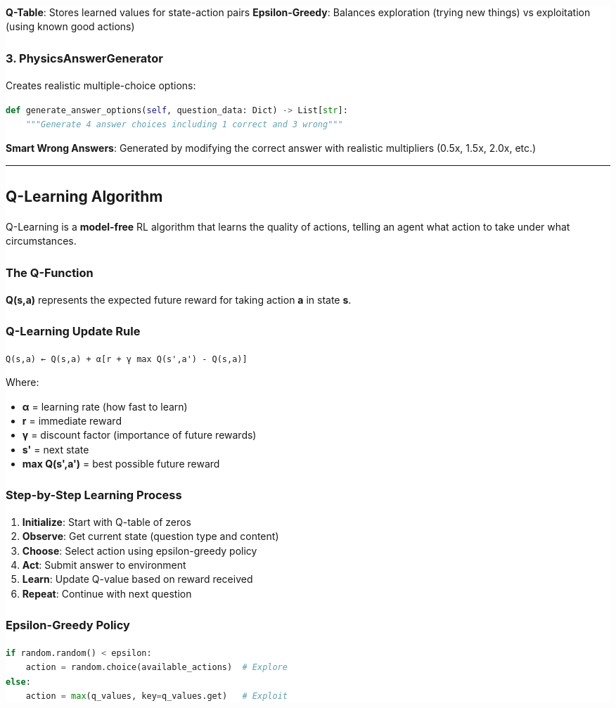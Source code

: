 **Q-Table**: Stores learned values for state-action pairs
**Epsilon-Greedy**: Balances exploration (trying new things) vs exploitation (using known good actions)

### 3. PhysicsAnswerGenerator

Creates realistic multiple-choice options:

```python
def generate_answer_options(self, question_data: Dict) -> List[str]:
    """Generate 4 answer choices including 1 correct and 3 wrong"""
```

**Smart Wrong Answers**: Generated by modifying the correct answer with realistic multipliers (0.5x, 1.5x, 2.0x, etc.)

---

## Q-Learning Algorithm

Q-Learning is a **model-free** RL algorithm that learns the quality of actions, telling an agent what action to take under what circumstances.

### The Q-Function

**Q(s,a)** represents the expected future reward for taking action **a** in state **s**.

### Q-Learning Update Rule

```
Q(s,a) ← Q(s,a) + α[r + γ max Q(s',a') - Q(s,a)]
```

Where:
- **α** = learning rate (how fast to learn)
- **r** = immediate reward  
- **γ** = discount factor (importance of future rewards)
- **s'** = next state
- **max Q(s',a')** = best possible future reward

### Step-by-Step Learning Process

1. **Initialize**: Start with Q-table of zeros
2. **Observe**: Get current state (question type and content)
3. **Choose**: Select action using epsilon-greedy policy
4. **Act**: Submit answer to environment
5. **Learn**: Update Q-value based on reward received
6. **Repeat**: Continue with next question

### Epsilon-Greedy Policy

```python
if random.random() < epsilon:
    action = random.choice(available_actions)  # Explore
else:
    action = max(q_values, key=q_values.get)   # Exploit
```
